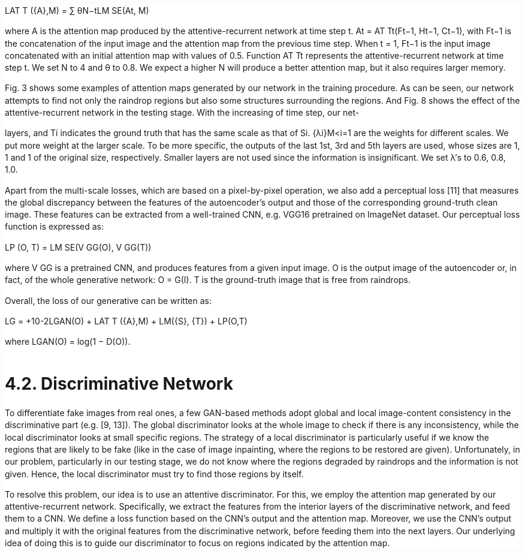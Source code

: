 LAT T ({A},M) = ∑ θN−tLM SE(At, M)

where A is the attention map produced by the attentive-recurrent network at time step t. At = AT Tt(Ft−1, Ht−1, Ct−1), with Ft−1 is the concatenation of the input image and the attention map from the previous time step. When t = 1, Ft−1 is the input image concatenated with an initial attention map with values of 0.5. Function AT Tt represents the attentive-recurrent network at time step t. We set N to 4 and θ to 0.8. We expect a higher N will produce a better attention map, but it also requires larger memory.

Fig. 3 shows some examples of attention maps generated by our network in the training procedure. As can be seen, our network attempts to find not only the raindrop regions but also some structures surrounding the regions. And Fig. 8 shows the effect of the attentive-recurrent network in the testing stage. With the increasing of time step, our net-

layers, and Ti indicates the ground truth that has the same scale as that of Si. {λi}M<i=1 are the weights for different scales. We put more weight at the larger scale. To be more specific, the outputs of the last 1st, 3rd and 5th layers are used, whose sizes are 1, 1 and 1 of the original size, respectively. Smaller layers are not used since the information is insignificant. We set λ’s to 0.6, 0.8, 1.0.

Apart from the multi-scale losses, which are based on a pixel-by-pixel operation, we also add a perceptual loss [11] that measures the global discrepancy between the features of the autoencoder’s output and those of the corresponding ground-truth clean image. These features can be extracted from a well-trained CNN, e.g. VGG16 pretrained on ImageNet dataset. Our perceptual loss function is expressed as:

LP (O, T) = LM SE(V GG(O), V GG(T))

where V GG is a pretrained CNN, and produces features from a given input image. O is the output image of the autoencoder or, in fact, of the whole generative network: O = G(I). T is the ground-truth image that is free from raindrops.

Overall, the loss of our generative can be written as:

LG = +10-2LGAN(O) + LAT T ({A},M) + LM({S}, {T}) + LP(O,T)

where LGAN(O) = log(1 − D(O)).

# 4.2. Discriminative Network

To differentiate fake images from real ones, a few GAN-based methods adopt global and local image-content consistency in the discriminative part (e.g. [9, 13]). The global discriminator looks at the whole image to check if there is any inconsistency, while the local discriminator looks at small specific regions. The strategy of a local discriminator is particularly useful if we know the regions that are likely to be fake (like in the case of image inpainting, where the regions to be restored are given). Unfortunately, in our problem, particularly in our testing stage, we do not know where the regions degraded by raindrops and the information is not given. Hence, the local discriminator must try to find those regions by itself.

To resolve this problem, our idea is to use an attentive discriminator. For this, we employ the attention map generated by our attentive-recurrent network. Specifically, we extract the features from the interior layers of the discriminative network, and feed them to a CNN. We define a loss function based on the CNN’s output and the attention map. Moreover, we use the CNN’s output and multiply it with the original features from the discriminative network, before feeding them into the next layers. Our underlying idea of doing this is to guide our discriminator to focus on regions indicated by the attention map.
